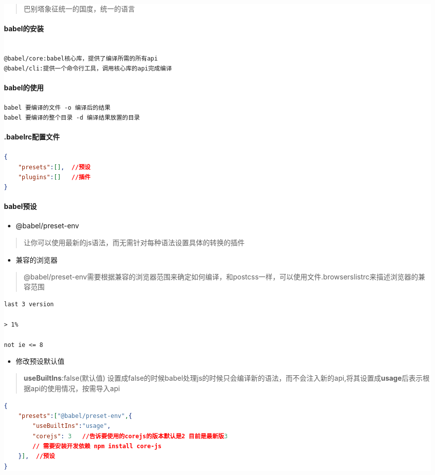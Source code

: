> 巴别塔象征统一的国度，统一的语言

#### babel的安装

``` 

@babel/core:babel核心库，提供了编译所需的所有api
@babel/cli:提供一个命令行工具，调用核心库的api完成编译
```

#### babel的使用

``` npm
babel 要编译的文件 -o 编译后的结果
babel 要编译的整个目录 -d 编译结果放置的目录
```

#### .babelrc配置文件

``` json
{
    "presets":[],  //预设
    "plugins":[]   //插件
}
```

#### babel预设

* @babel/preset-env

> 让你可以使用最新的js语法，而无需针对每种语法设置具体的转换的插件

* 兼容的浏览器

> @babel/preset-env需要根据兼容的浏览器范围来确定如何编译，和postcss一样，可以使用文件.browserslistrc来描述浏览器的兼容范围

```browserslistrc 
last 3 version

> 1%

not ie <= 8

``` 

* 修改预设默认值

>**useBuiltIns**:false(默认值)  设置成false的时候babel处理js的时候只会编译新的语法，而不会注入新的api,将其设置成**usage**后表示根据api的使用情况，按需导入api
```json
{
    "presets":["@babel/preset-env",{
        "useBuiltIns":"usage",
        "corejs": 3   //告诉要使用的corejs的版本默认是2 目前是最新版3
        // 需要安装开发依赖 npm install core-js
    }],  //预设
}
```
